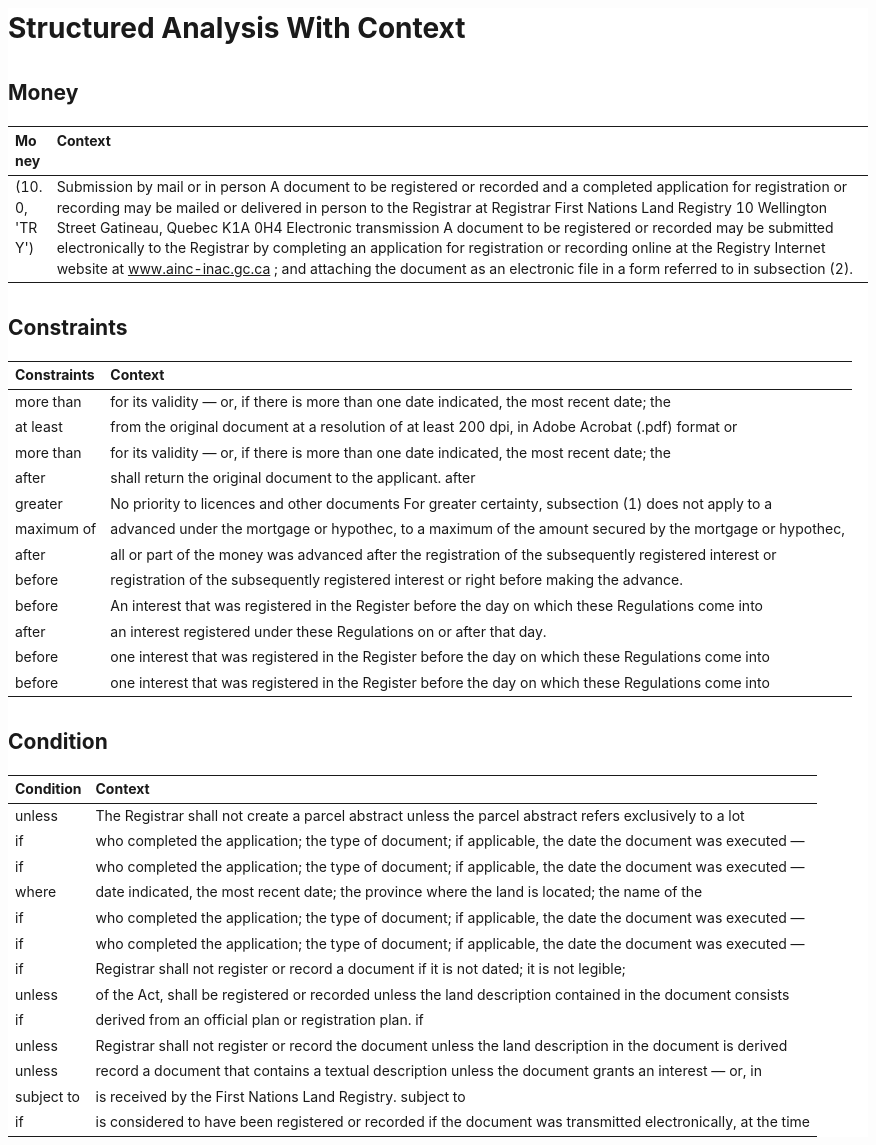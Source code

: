 
# Structured Analysis With Context
 


## Money
| Money         | Context                                                                                                                                                                                                                                                                                                                                                                                                                                                                                                                                                                                                                |
|:--------------|:-----------------------------------------------------------------------------------------------------------------------------------------------------------------------------------------------------------------------------------------------------------------------------------------------------------------------------------------------------------------------------------------------------------------------------------------------------------------------------------------------------------------------------------------------------------------------------------------------------------------------|
| (10.0, 'TRY') | Submission by mail or in person A document to be registered or recorded and a completed application for registration or recording may be mailed or delivered in person to the Registrar at Registrar First Nations Land Registry 10 Wellington Street Gatineau, Quebec K1A 0H4 Electronic transmission A document to be registered or recorded may be submitted electronically to the Registrar by completing an application for registration or recording online at the Registry Internet website at  www.ainc-inac.gc.ca ; and attaching the document as an electronic file in a form referred to in subsection (2). |


## Constraints
| Constraints   | Context                                                                                                  |
|:--------------|:---------------------------------------------------------------------------------------------------------|
| more than     | for its validity — or, if there is more than one date indicated, the most recent date; the               |
| at least      | from the original document at a resolution of at least 200 dpi, in Adobe Acrobat (.pdf) format or        |
| more than     | for its validity — or, if there is more than one date indicated, the most recent date; the               |
| after         | shall return the original document to the applicant. after                                               |
| greater       | No priority to licences and other documents For  greater certainty, subsection (1) does not apply to a   |
| maximum of    | advanced under the mortgage or hypothec, to a maximum of the amount secured by the mortgage or hypothec, |
| after         | all or part of the money was advanced after the registration of the subsequently registered interest or  |
| before        | registration of the subsequently registered interest or right before  making the advance.                |
| before        | An interest that was registered in the Register before the day on which these Regulations come into      |
| after         | an interest registered under these Regulations on or after  that day.                                    |
| before        | one interest that was registered in the Register before the day on which these Regulations come into     |
| before        | one interest that was registered in the Register before the day on which these Regulations come into     |


## Condition
| Condition   | Context                                                                                                                       |
|:------------|:------------------------------------------------------------------------------------------------------------------------------|
| unless      | The Registrar shall not create a parcel abstract unless the parcel abstract refers exclusively to a lot                       |
| if          | who completed the application; the type of document; if applicable, the date the document was executed —                      |
| if          | who completed the application; the type of document; if applicable, the date the document was executed —                      |
| where       | date indicated, the most recent date; the province where the land is located; the name of the                                 |
| if          | who completed the application; the type of document; if applicable, the date the document was executed —                      |
| if          | who completed the application; the type of document; if applicable, the date the document was executed —                      |
| if          | Registrar shall not register or record a document if it is not dated; it is not legible;                                      |
| unless      | of the Act, shall be registered or recorded unless the land description contained in the document consists                    |
| if          | derived from an official plan or registration plan. if                                                                        |
| unless      | Registrar shall not register or record the document unless the land description in the document is derived                    |
| unless      | record a document that contains a textual description unless the document grants an interest — or, in                         |
| subject to  | is received by the First Nations Land Registry. subject to                                                                    |
| if          | is considered to have been registered or recorded if the document was transmitted electronically, at the time                 |